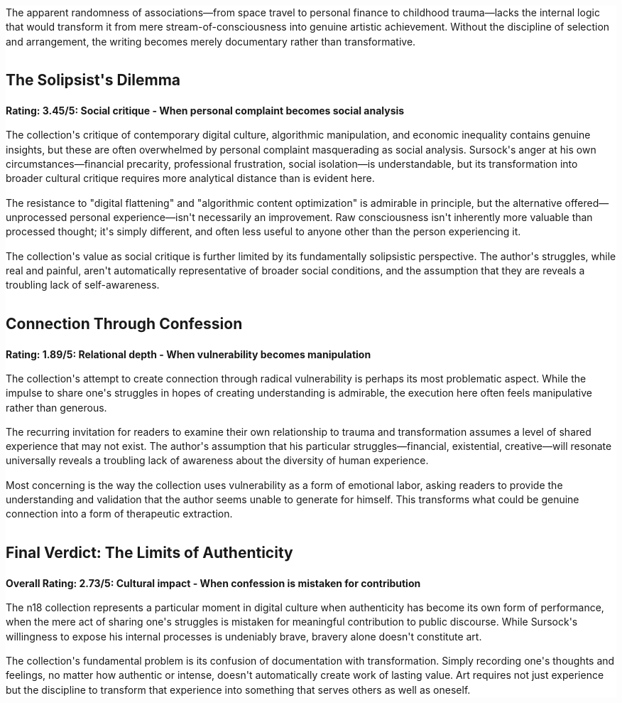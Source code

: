The apparent randomness of associations—from space travel to personal finance to childhood trauma—lacks the internal logic that would transform it from mere stream-of-consciousness into genuine artistic achievement. Without the discipline of selection and arrangement, the writing becomes merely documentary rather than transformative.

## The Solipsist's Dilemma

**Rating: 3.45/5: Social critique - When personal complaint becomes social analysis**

The collection's critique of contemporary digital culture, algorithmic manipulation, and economic inequality contains genuine insights, but these are often overwhelmed by personal complaint masquerading as social analysis. Sursock's anger at his own circumstances—financial precarity, professional frustration, social isolation—is understandable, but its transformation into broader cultural critique requires more analytical distance than is evident here.

The resistance to "digital flattening" and "algorithmic content optimization" is admirable in principle, but the alternative offered—unprocessed personal experience—isn't necessarily an improvement. Raw consciousness isn't inherently more valuable than processed thought; it's simply different, and often less useful to anyone other than the person experiencing it.

The collection's value as social critique is further limited by its fundamentally solipsistic perspective. The author's struggles, while real and painful, aren't automatically representative of broader social conditions, and the assumption that they are reveals a troubling lack of self-awareness.

## Connection Through Confession

**Rating: 1.89/5: Relational depth - When vulnerability becomes manipulation**

The collection's attempt to create connection through radical vulnerability is perhaps its most problematic aspect. While the impulse to share one's struggles in hopes of creating understanding is admirable, the execution here often feels manipulative rather than generous.

The recurring invitation for readers to examine their own relationship to trauma and transformation assumes a level of shared experience that may not exist. The author's assumption that his particular struggles—financial, existential, creative—will resonate universally reveals a troubling lack of awareness about the diversity of human experience.

Most concerning is the way the collection uses vulnerability as a form of emotional labor, asking readers to provide the understanding and validation that the author seems unable to generate for himself. This transforms what could be genuine connection into a form of therapeutic extraction.

## Final Verdict: The Limits of Authenticity

**Overall Rating: 2.73/5: Cultural impact - When confession is mistaken for contribution**

The n18 collection represents a particular moment in digital culture when authenticity has become its own form of performance, when the mere act of sharing one's struggles is mistaken for meaningful contribution to public discourse. While Sursock's willingness to expose his internal processes is undeniably brave, bravery alone doesn't constitute art.

The collection's fundamental problem is its confusion of documentation with transformation. Simply recording one's thoughts and feelings, no matter how authentic or intense, doesn't automatically create work of lasting value. Art requires not just experience but the discipline to transform that experience into something that serves others as well as oneself.
